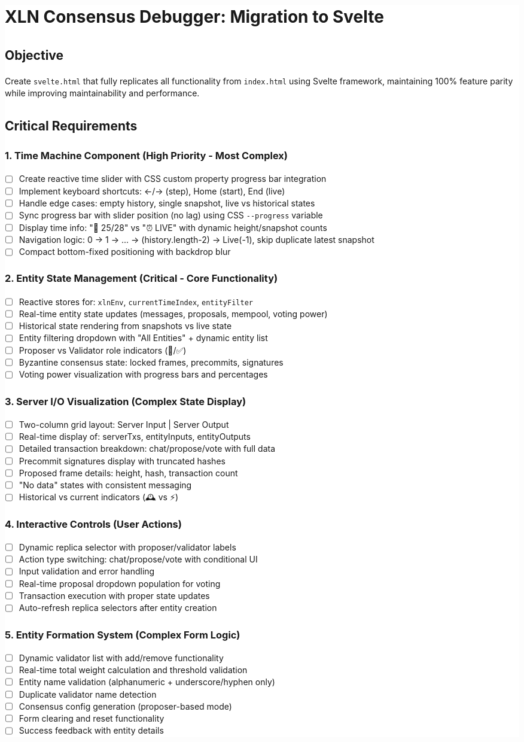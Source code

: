 # XLN Consensus Debugger: Migration to Svelte

## Objective
Create `svelte.html` that fully replicates all functionality from `index.html` using Svelte framework, maintaining 100% feature parity while improving maintainability and performance.

## Critical Requirements

### 1. **Time Machine Component** (High Priority - Most Complex)
- [ ] Create reactive time slider with CSS custom property progress bar integration
- [ ] Implement keyboard shortcuts: ←/→ (step), Home (start), End (live)  
- [ ] Handle edge cases: empty history, single snapshot, live vs historical states
- [ ] Sync progress bar with slider position (no lag) using CSS `--progress` variable
- [ ] Display time info: "📸 25/28" vs "⏰ LIVE" with dynamic height/snapshot counts
- [ ] Navigation logic: 0 → 1 → ... → (history.length-2) → Live(-1), skip duplicate latest snapshot
- [ ] Compact bottom-fixed positioning with backdrop blur

### 2. **Entity State Management** (Critical - Core Functionality)
- [ ] Reactive stores for: `xlnEnv`, `currentTimeIndex`, `entityFilter`
- [ ] Real-time entity state updates (messages, proposals, mempool, voting power)
- [ ] Historical state rendering from snapshots vs live state
- [ ] Entity filtering dropdown with "All Entities" + dynamic entity list
- [ ] Proposer vs Validator role indicators (👑/✅)
- [ ] Byzantine consensus state: locked frames, precommits, signatures
- [ ] Voting power visualization with progress bars and percentages

### 3. **Server I/O Visualization** (Complex State Display)
- [ ] Two-column grid layout: Server Input | Server Output
- [ ] Real-time display of: serverTxs, entityInputs, entityOutputs  
- [ ] Detailed transaction breakdown: chat/propose/vote with full data
- [ ] Precommit signatures display with truncated hashes
- [ ] Proposed frame details: height, hash, transaction count
- [ ] "No data" states with consistent messaging
- [ ] Historical vs current indicators (🕰️ vs ⚡)

### 4. **Interactive Controls** (User Actions)
- [ ] Dynamic replica selector with proposer/validator labels
- [ ] Action type switching: chat/propose/vote with conditional UI
- [ ] Input validation and error handling
- [ ] Real-time proposal dropdown population for voting
- [ ] Transaction execution with proper state updates
- [ ] Auto-refresh replica selectors after entity creation

### 5. **Entity Formation System** (Complex Form Logic)
- [ ] Dynamic validator list with add/remove functionality  
- [ ] Real-time total weight calculation and threshold validation
- [ ] Entity name validation (alphanumeric + underscore/hyphen only)
- [ ] Duplicate validator name detection
- [ ] Consensus config generation (proposer-based mode)
- [ ] Form clearing and reset functionality
- [ ] Success feedback with entity details
